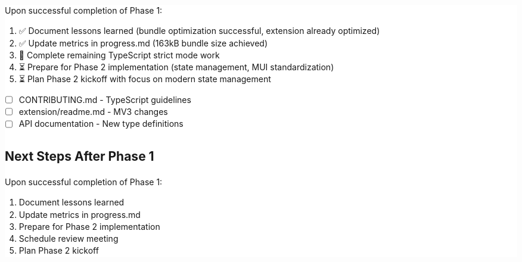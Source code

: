Upon successful completion of Phase 1:

1. ✅ Document lessons learned (bundle optimization successful, extension already optimized)
2. ✅ Update metrics in progress.md (163kB bundle size achieved)
3. 🔄 Complete remaining TypeScript strict mode work
4. ⏳ Prepare for Phase 2 implementation (state management, MUI standardization)
5. ⏳ Plan Phase 2 kickoff with focus on modern state management

- [ ] CONTRIBUTING.md - TypeScript guidelines
- [ ] extension/readme.md - MV3 changes
- [ ] API documentation - New type definitions

## Next Steps After Phase 1

Upon successful completion of Phase 1:

1. Document lessons learned
2. Update metrics in progress.md
3. Prepare for Phase 2 implementation
4. Schedule review meeting
5. Plan Phase 2 kickoff
